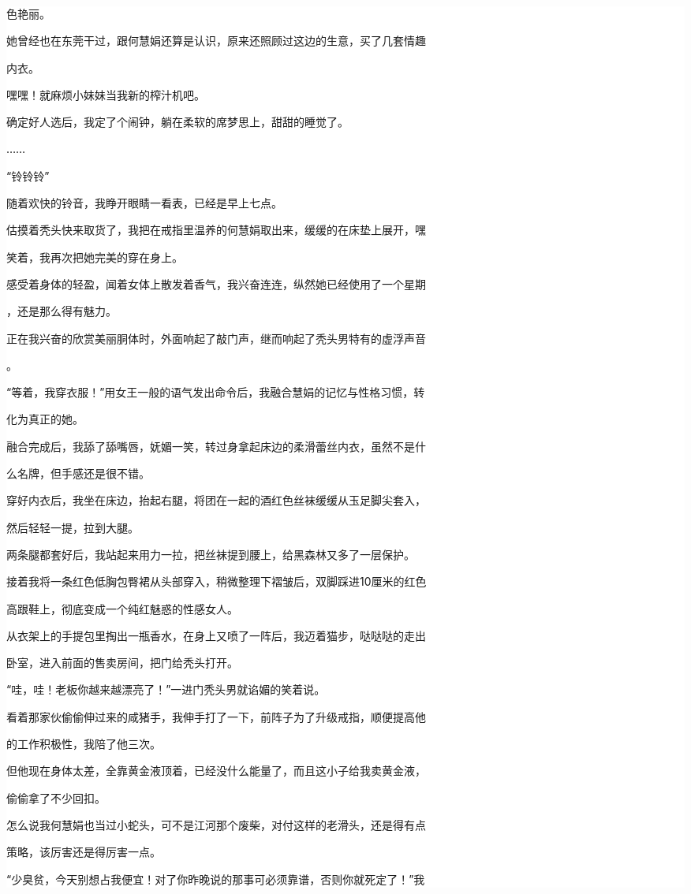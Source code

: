色艳丽。

她曾经也在东莞干过，跟何慧娟还算是认识，原来还照顾过这边的生意，买了几套情趣

内衣。

嘿嘿！就麻烦小妹妹当我新的榨汁机吧。

确定好人选后，我定了个闹钟，躺在柔软的席梦思上，甜甜的睡觉了。

……

“铃铃铃”

随着欢快的铃音，我睁开眼睛一看表，已经是早上七点。

估摸着秃头快来取货了，我把在戒指里温养的何慧娟取出来，缓缓的在床垫上展开，嘿

笑着，我再次把她完美的穿在身上。

感受着身体的轻盈，闻着女体上散发着香气，我兴奋连连，纵然她已经使用了一个星期

，还是那么得有魅力。

正在我兴奋的欣赏美丽胴体时，外面响起了敲门声，继而响起了秃头男特有的虚浮声音

。

“等着，我穿衣服！”用女王一般的语气发出命令后，我融合慧娟的记忆与性格习惯，转

化为真正的她。

融合完成后，我舔了舔嘴唇，妩媚一笑，转过身拿起床边的柔滑蕾丝内衣，虽然不是什

么名牌，但手感还是很不错。

穿好内衣后，我坐在床边，抬起右腿，将团在一起的酒红色丝袜缓缓从玉足脚尖套入，

然后轻轻一提，拉到大腿。

两条腿都套好后，我站起来用力一拉，把丝袜提到腰上，给黑森林又多了一层保护。

接着我将一条红色低胸包臀裙从头部穿入，稍微整理下褶皱后，双脚踩进10厘米的红色

高跟鞋上，彻底变成一个纯红魅惑的性感女人。

从衣架上的手提包里掏出一瓶香水，在身上又喷了一阵后，我迈着猫步，哒哒哒的走出

卧室，进入前面的售卖房间，把门给秃头打开。

“哇，哇！老板你越来越漂亮了！”一进门秃头男就谄媚的笑着说。

看着那家伙偷偷伸过来的咸猪手，我伸手打了一下，前阵子为了升级戒指，顺便提高他

的工作积极性，我陪了他三次。

但他现在身体太差，全靠黄金液顶着，已经没什么能量了，而且这小子给我卖黄金液，

偷偷拿了不少回扣。

怎么说我何慧娟也当过小蛇头，可不是江河那个废柴，对付这样的老滑头，还是得有点

策略，该厉害还是得厉害一点。

“少臭贫，今天别想占我便宜！对了你昨晚说的那事可必须靠谱，否则你就死定了！”我
